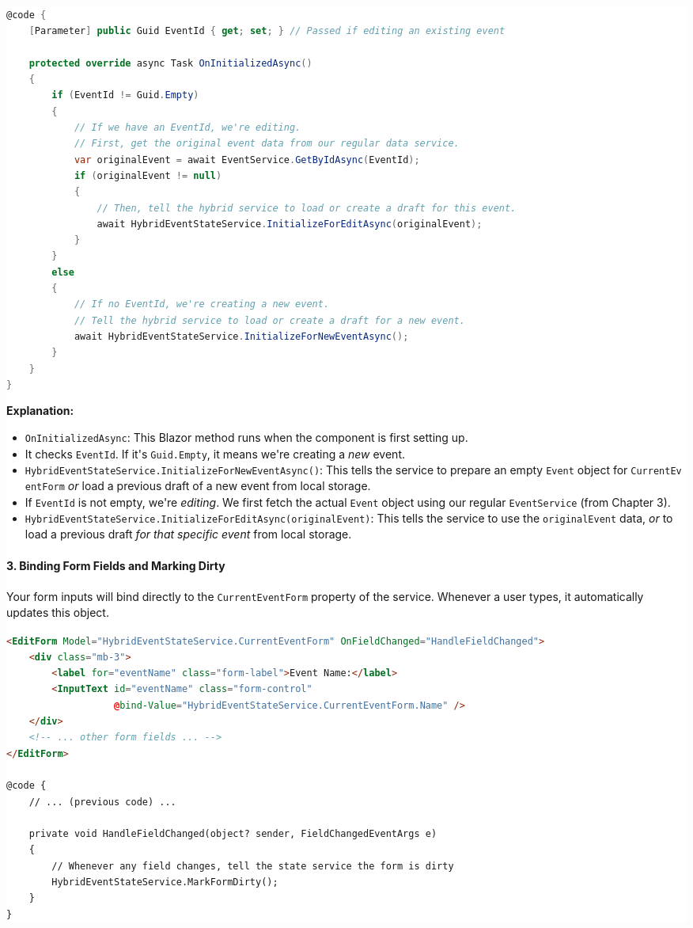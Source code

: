 ```csharp
@code {
    [Parameter] public Guid EventId { get; set; } // Passed if editing an existing event

    protected override async Task OnInitializedAsync()
    {
        if (EventId != Guid.Empty)
        {
            // If we have an EventId, we're editing.
            // First, get the original event data from our regular data service.
            var originalEvent = await EventService.GetByIdAsync(EventId); 
            if (originalEvent != null)
            {
                // Then, tell the hybrid service to load or create a draft for this event.
                await HybridEventStateService.InitializeForEditAsync(originalEvent);
            }
        }
        else
        {
            // If no EventId, we're creating a new event.
            // Tell the hybrid service to load or create a draft for a new event.
            await HybridEventStateService.InitializeForNewEventAsync();
        }
    }
}
```

**Explanation:**
*   `OnInitializedAsync`: This Blazor method runs when the component is first setting up.
*   It checks `EventId`. If it's `Guid.Empty`, it means we're creating a *new* event.
*   `HybridEventStateService.InitializeForNewEventAsync()`: This tells the service to prepare an empty `Event` object for `CurrentEventForm` *or* load a previous draft of a new event from local storage.
*   If `EventId` is not empty, we're *editing*. We first fetch the actual `Event` object using our regular `EventService` (from Chapter 3).
*   `HybridEventStateService.InitializeForEditAsync(originalEvent)`: This tells the service to use the `originalEvent` data, *or* to load a previous draft *for that specific event* from local storage.

#### 3. Binding Form Fields and Marking Dirty

Your form inputs will bind directly to the `CurrentEventForm` property of the service. Whenever a user types, it automatically updates this object.

```html
<EditForm Model="HybridEventStateService.CurrentEventForm" OnFieldChanged="HandleFieldChanged">
    <div class="mb-3">
        <label for="eventName" class="form-label">Event Name:</label>
        <InputText id="eventName" class="form-control" 
                   @bind-Value="HybridEventStateService.CurrentEventForm.Name" />
    </div>
    <!-- ... other form fields ... -->
</EditForm>

@code {
    // ... (previous code) ...

    private void HandleFieldChanged(object? sender, FieldChangedEventArgs e)
    {
        // Whenever any field changes, tell the state service the form is dirty
        HybridEventStateService.MarkFormDirty();
    }
}
```
